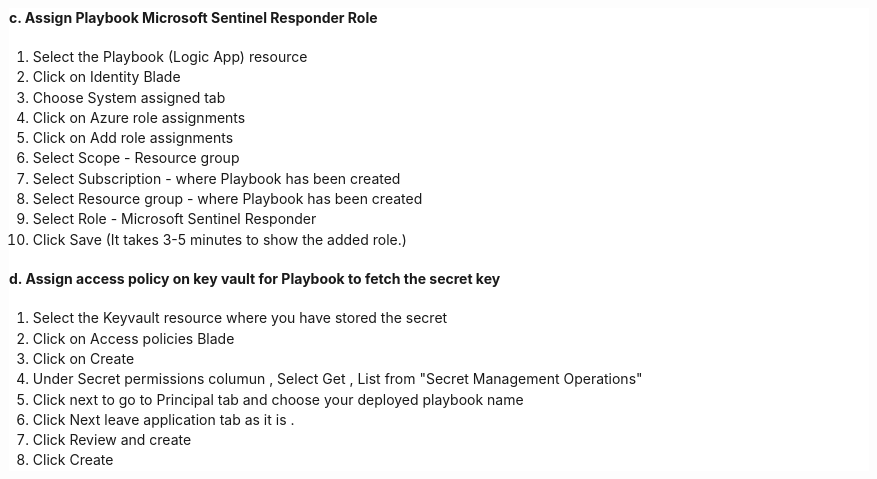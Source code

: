 #### c. Assign Playbook Microsoft Sentinel Responder Role
1. Select the Playbook (Logic App) resource
2. Click on Identity Blade
3. Choose System assigned tab
4. Click on Azure role assignments
5. Click on Add role assignments
6. Select Scope - Resource group
7. Select Subscription - where Playbook has been created
8. Select Resource group - where Playbook has been created
9. Select Role - Microsoft Sentinel Responder
10. Click Save (It takes 3-5 minutes to show the added role.)
#### d. Assign access policy on key vault for Playbook to fetch the secret key
1. Select the Keyvault resource where you have stored the secret
2. Click on Access policies Blade
3. Click on Create
4. Under Secret permissions columun , Select Get , List from "Secret Management Operations"
5. Click next to go to Principal tab and choose your deployed playbook name
6. Click Next leave application tab as it is .
7. Click Review and create
8. Click Create
